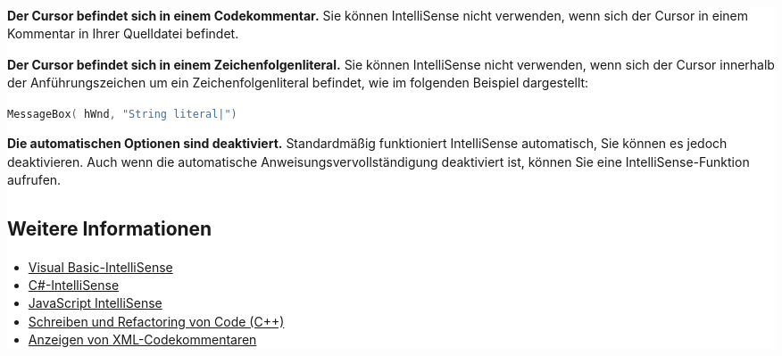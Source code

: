 **Der Cursor befindet sich in einem Codekommentar.** Sie können IntelliSense nicht verwenden, wenn sich der Cursor in einem Kommentar in Ihrer Quelldatei befindet.

**Der Cursor befindet sich in einem Zeichenfolgenliteral.** Sie können IntelliSense nicht verwenden, wenn sich der Cursor innerhalb der Anführungszeichen um ein Zeichenfolgenliteral befindet, wie im folgenden Beispiel dargestellt:

```cpp
MessageBox( hWnd, "String literal|")
```

**Die automatischen Optionen sind deaktiviert.** Standardmäßig funktioniert IntelliSense automatisch, Sie können es jedoch deaktivieren. Auch wenn die automatische Anweisungsvervollständigung deaktiviert ist, können Sie eine IntelliSense-Funktion aufrufen.

## <a name="see-also"></a>Weitere Informationen

- [Visual Basic-IntelliSense](../ide/visual-basic-specific-intellisense.md)
- [C#-IntelliSense](../ide/visual-csharp-intellisense.md)
- [JavaScript IntelliSense](../ide/javascript-intellisense.md)
- [Schreiben und Refactoring von Code (C++)](/cpp/ide/writing-and-refactoring-code-cpp)
- [Anzeigen von XML-Codekommentaren](reference/generate-xml-documentation-comments.md)

